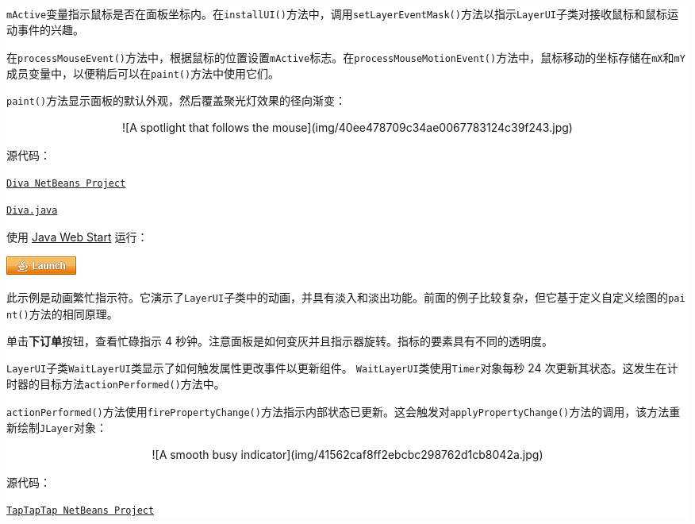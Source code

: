 `mActive`变量指示鼠标是否在面板坐标内。在`installUI()`方法中，调用`setLayerEventMask()`方法以指示`LayerUI`子类对接收鼠标和鼠标运动事件的兴趣。

在`processMouseEvent()`方法中，根据鼠标的位置设置`mActive`标志。在`processMouseMotionEvent()`方法中，鼠标移动的坐标存储在`mX`和`mY`成员变量中，以便稍后可以在`paint()`方法中使用它们。

`paint()`方法显示面板的默认外观，然后覆盖聚光灯效果的径向渐变：

<center>![A spotlight that follows the mouse](img/40ee478709c34ae0067783124c39f243.jpg)</center>

源代码：

[`Diva NetBeans Project`](../examples/zipfiles/misc-DivaProject.zip)

[`Diva.java`](../examples/misc/DivaProject/src/Diva.java)

使用 [Java Web Start](http://www.oracle.com/technetwork/java/javase/javawebstart/index.html) 运行：

[![Launches the example](img/4707a69a17729d71c56b2bdbbb4cc61c.jpg)](https://docs.oracle.com/javase/tutorialJWS/samples/uiswing/DivaProject/Diva.jnlp)

此示例是动画繁忙指示符。它演示了`LayerUI`子类中的动画，并具有淡入和淡出功能。前面的例子比较复杂，但它基于定义自定义绘图的`paint()`方法的相同原理。

单击**下订单**按钮，查看忙碌指示 4 秒钟。注意面板是如何变灰并且指示器旋转。指标的要素具有不同的透明度。

`LayerUI`子类`WaitLayerUI`类显示了如何触发属性更改事件以更新组件。 `WaitLayerUI`类使用`Timer`对象每秒 24 次更新其状态。这发生在计时器的目标方法`actionPerformed()`方法中。

`actionPerformed()`方法使用`firePropertyChange()`方法指示内部状态已更新。这会触发对`applyPropertyChange()`方法的调用，该方法重新绘制`JLayer`对象：

<center>![A smooth busy indicator](img/41562caf8ff2ebcbc298762d1cb8042a.jpg)</center>

源代码：

[`TapTapTap NetBeans Project`](../examples/zipfiles/misc-TapTapTapProject.zip)
